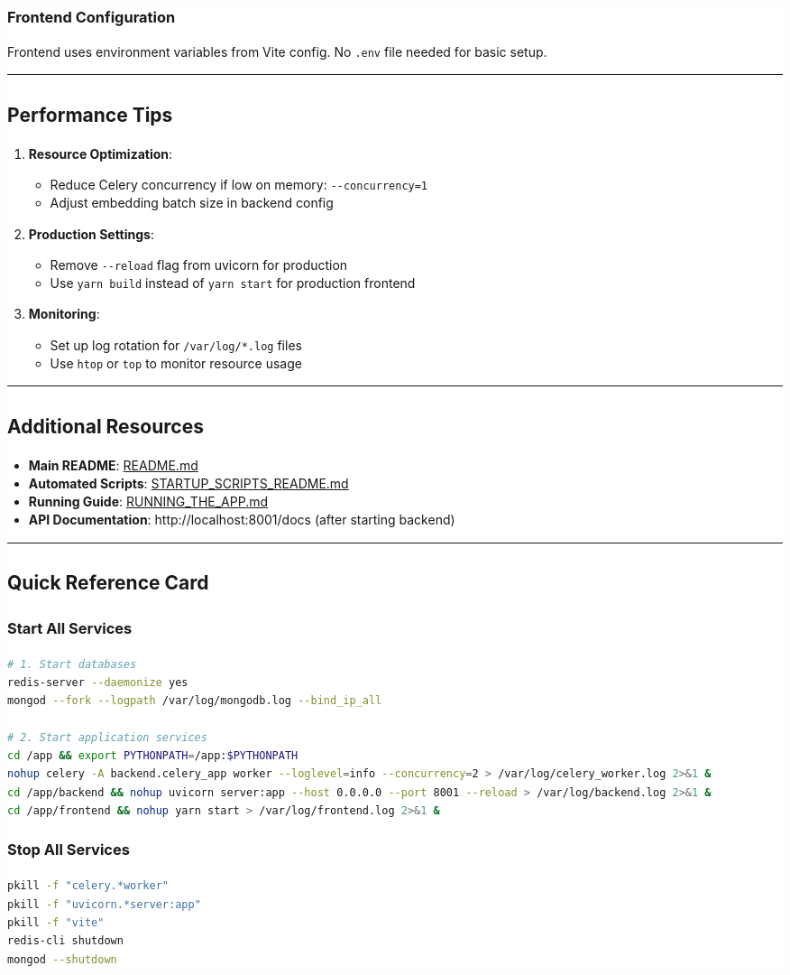 ### Frontend Configuration

Frontend uses environment variables from Vite config. No `.env` file needed for basic setup.

---

## Performance Tips

1. **Resource Optimization**:
   - Reduce Celery concurrency if low on memory: `--concurrency=1`
   - Adjust embedding batch size in backend config

2. **Production Settings**:
   - Remove `--reload` flag from uvicorn for production
   - Use `yarn build` instead of `yarn start` for production frontend

3. **Monitoring**:
   - Set up log rotation for `/var/log/*.log` files
   - Use `htop` or `top` to monitor resource usage

---

## Additional Resources

- **Main README**: [README.md](README.md)
- **Automated Scripts**: [STARTUP_SCRIPTS_README.md](STARTUP_SCRIPTS_README.md)
- **Running Guide**: [RUNNING_THE_APP.md](RUNNING_THE_APP.md)
- **API Documentation**: http://localhost:8001/docs (after starting backend)

---

## Quick Reference Card

### Start All Services

```bash
# 1. Start databases
redis-server --daemonize yes
mongod --fork --logpath /var/log/mongodb.log --bind_ip_all

# 2. Start application services
cd /app && export PYTHONPATH=/app:$PYTHONPATH
nohup celery -A backend.celery_app worker --loglevel=info --concurrency=2 > /var/log/celery_worker.log 2>&1 &
cd /app/backend && nohup uvicorn server:app --host 0.0.0.0 --port 8001 --reload > /var/log/backend.log 2>&1 &
cd /app/frontend && nohup yarn start > /var/log/frontend.log 2>&1 &
```

### Stop All Services

```bash
pkill -f "celery.*worker"
pkill -f "uvicorn.*server:app"
pkill -f "vite"
redis-cli shutdown
mongod --shutdown
```
